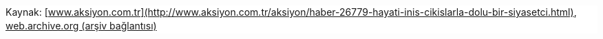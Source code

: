   </font>
 </div>
 <div>
 </div>
 <div>
 </div>
</div>


Kaynak: [www.aksiyon.com.tr](http://www.aksiyon.com.tr/aksiyon/haber-26779-hayati-inis-cikislarla-dolu-bir-siyasetci.html), [web.archive.org (arşiv bağlantısı)](http://web.archive.org/web/20140526015758/http://www.aksiyon.com.tr/aksiyon/haber-26779-hayati-inis-cikislarla-dolu-bir-siyasetci.html)
